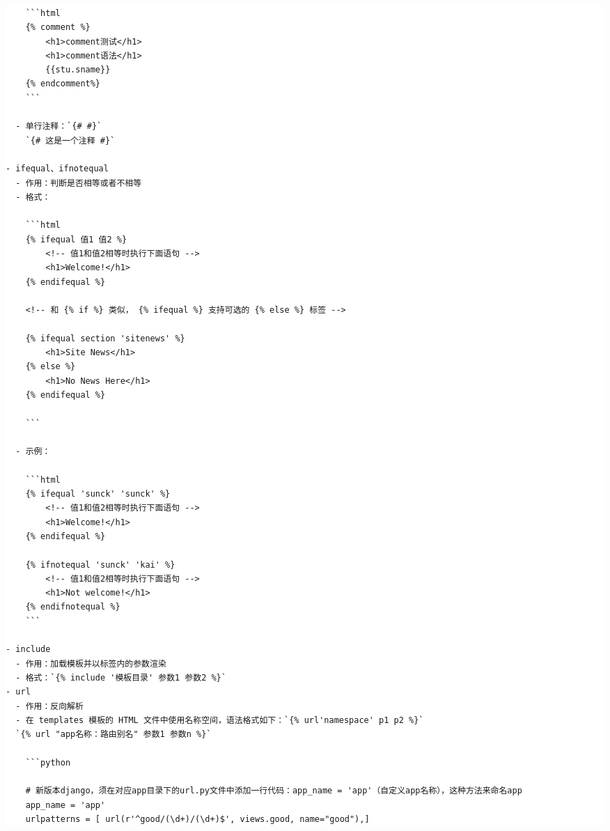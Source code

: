         ```html
        {% comment %}
            <h1>comment测试</h1>
            <h1>comment语法</h1>
            {{stu.sname}}
        {% endcomment%}
        ```

      - 单行注释：`{# #}`
        `{# 这是一个注释 #}`

    - ifequal、ifnotequal
      - 作用：判断是否相等或者不相等
      - 格式：

        ```html
        {% ifequal 值1 值2 %}
            <!-- 值1和值2相等时执行下面语句 -->
            <h1>Welcome!</h1>
        {% endifequal %}

        <!-- 和 {% if %} 类似， {% ifequal %} 支持可选的 {% else %} 标签 -->

        {% ifequal section 'sitenews' %}
            <h1>Site News</h1>
        {% else %}
            <h1>No News Here</h1>
        {% endifequal %}

        ```

      - 示例：

        ```html
        {% ifequal 'sunck' 'sunck' %}
            <!-- 值1和值2相等时执行下面语句 -->
            <h1>Welcome!</h1>
        {% endifequal %}

        {% ifnotequal 'sunck' 'kai' %}
            <!-- 值1和值2相等时执行下面语句 -->
            <h1>Not welcome!</h1>
        {% endifnotequal %}
        ```

    - include
      - 作用：加载模板并以标签内的参数渲染
      - 格式：`{% include '模板目录' 参数1 参数2 %}`
    - url
      - 作用：反向解析
      - 在 templates 模板的 HTML 文件中使用名称空间，语法格式如下：`{% url'namespace' p1 p2 %}`
      `{% url "app名称：路由别名" 参数1 参数n %}`

        ```python

        # 新版本django，须在对应app目录下的url.py文件中添加一行代码：app_name = 'app'（自定义app名称），这种方法来命名app
        app_name = 'app'
        urlpatterns = [ url(r'^good/(\d+)/(\d+)$', views.good, name="good"),]
